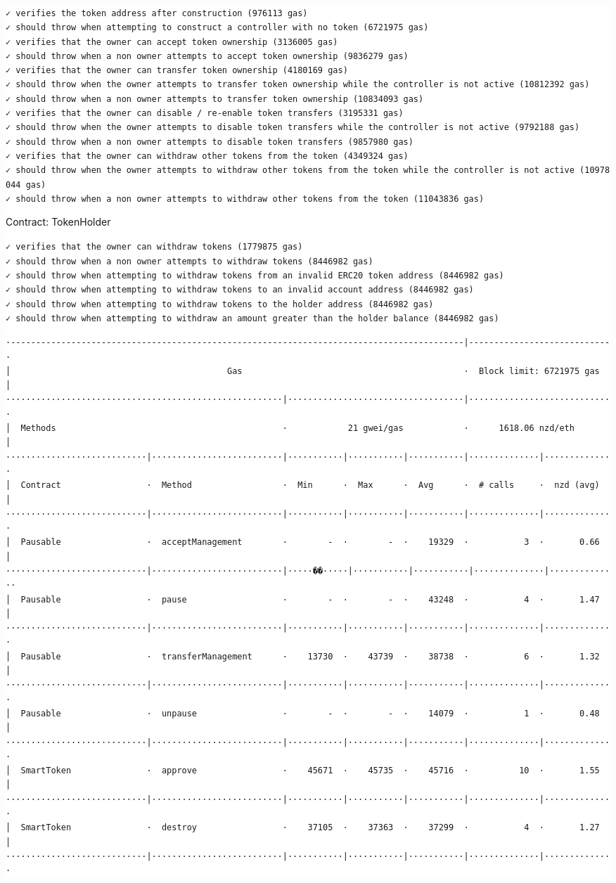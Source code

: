     ✓ verifies the token address after construction (976113 gas)
    ✓ should throw when attempting to construct a controller with no token (6721975 gas)
    ✓ verifies that the owner can accept token ownership (3136005 gas)
    ✓ should throw when a non owner attempts to accept token ownership (9836279 gas)
    ✓ verifies that the owner can transfer token ownership (4180169 gas)
    ✓ should throw when the owner attempts to transfer token ownership while the controller is not active (10812392 gas)
    ✓ should throw when a non owner attempts to transfer token ownership (10834093 gas)
    ✓ verifies that the owner can disable / re-enable token transfers (3195331 gas)
    ✓ should throw when the owner attempts to disable token transfers while the controller is not active (9792188 gas)
    ✓ should throw when a non owner attempts to disable token transfers (9857980 gas)
    ✓ verifies that the owner can withdraw other tokens from the token (4349324 gas)
    ✓ should throw when the owner attempts to withdraw other tokens from the token while the controller is not active (10978044 gas)
    ✓ should throw when a non owner attempts to withdraw other tokens from the token (11043836 gas)
  Contract: TokenHolder

    ✓ verifies that the owner can withdraw tokens (1779875 gas)
    ✓ should throw when a non owner attempts to withdraw tokens (8446982 gas)
    ✓ should throw when attempting to withdraw tokens from an invalid ERC20 token address (8446982 gas)
    ✓ should throw when attempting to withdraw tokens to an invalid account address (8446982 gas)
    ✓ should throw when attempting to withdraw tokens to the holder address (8446982 gas)
    ✓ should throw when attempting to withdraw an amount greater than the holder balance (8446982 gas)
```
·------------------------------------------------------------------------------------------|----------------------------·
│                                           Gas                                            ·  Block limit: 6721975 gas  │
·······················································|···································|·····························
│  Methods                                             ·            21 gwei/gas            ·      1618.06 nzd/eth       │
····························|··························|···········|···········|···········|··············|··············
│  Contract                 ·  Method                  ·  Min      ·  Max      ·  Avg      ·  # calls     ·  nzd (avg)  │
····························|··························|···········|···········|···········|··············|··············
│  Pausable                 ·  acceptManagement        ·        -  ·        -  ·    19329  ·           3  ·       0.66  │
····························|··························|·····��·····|···········|···········|··············|··············
│  Pausable                 ·  pause                   ·        -  ·        -  ·    43248  ·           4  ·       1.47  │
····························|··························|···········|···········|···········|··············|··············
│  Pausable                 ·  transferManagement      ·    13730  ·    43739  ·    38738  ·           6  ·       1.32  │
····························|··························|···········|···········|···········|··············|··············
│  Pausable                 ·  unpause                 ·        -  ·        -  ·    14079  ·           1  ·       0.48  │
····························|··························|···········|···········|···········|··············|··············
│  SmartToken               ·  approve                 ·    45671  ·    45735  ·    45716  ·          10  ·       1.55  │
····························|··························|···········|···········|···········|··············|··············
│  SmartToken               ·  destroy                 ·    37105  ·    37363  ·    37299  ·           4  ·       1.27  │
····························|··························|···········|···········|···········|··············|··············
```